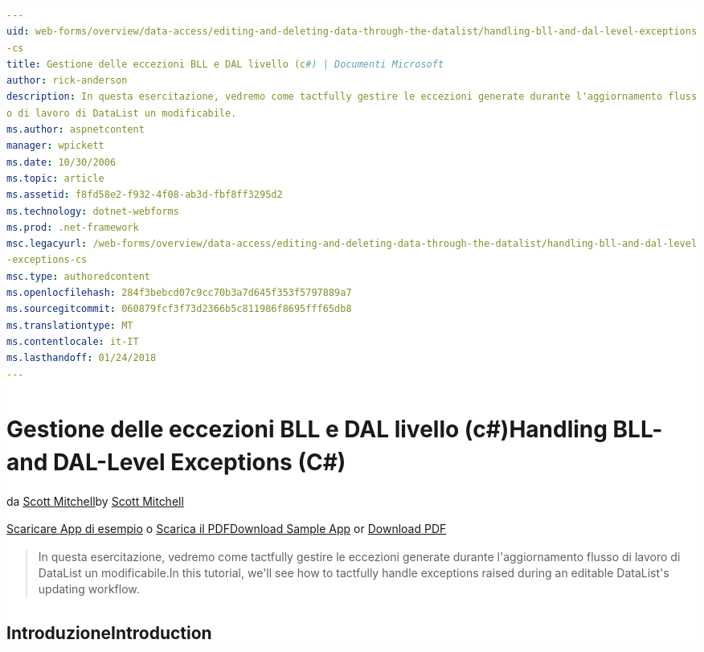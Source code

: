 ```yaml
---
uid: web-forms/overview/data-access/editing-and-deleting-data-through-the-datalist/handling-bll-and-dal-level-exceptions-cs
title: Gestione delle eccezioni BLL e DAL livello (c#) | Documenti Microsoft
author: rick-anderson
description: In questa esercitazione, vedremo come tactfully gestire le eccezioni generate durante l'aggiornamento flusso di lavoro di DataList un modificabile.
ms.author: aspnetcontent
manager: wpickett
ms.date: 10/30/2006
ms.topic: article
ms.assetid: f8fd58e2-f932-4f08-ab3d-fbf8ff3295d2
ms.technology: dotnet-webforms
ms.prod: .net-framework
msc.legacyurl: /web-forms/overview/data-access/editing-and-deleting-data-through-the-datalist/handling-bll-and-dal-level-exceptions-cs
msc.type: authoredcontent
ms.openlocfilehash: 284f3bebcd07c9cc70b3a7d645f353f5797889a7
ms.sourcegitcommit: 060879fcf3f73d2366b5c811986f8695fff65db8
ms.translationtype: MT
ms.contentlocale: it-IT
ms.lasthandoff: 01/24/2018
---
```

<a name="handling-bll--and-dal-level-exceptions-c"></a><span data-ttu-id="1c5b5-103">Gestione delle eccezioni BLL e DAL livello (c#)</span><span class="sxs-lookup"><span data-stu-id="1c5b5-103">Handling BLL- and DAL-Level Exceptions (C#)</span></span>
====================
<span data-ttu-id="1c5b5-104">da [Scott Mitchell](https://twitter.com/ScottOnWriting)</span><span class="sxs-lookup"><span data-stu-id="1c5b5-104">by [Scott Mitchell](https://twitter.com/ScottOnWriting)</span></span>

<span data-ttu-id="1c5b5-105">[Scaricare App di esempio](http://download.microsoft.com/download/9/c/1/9c1d03ee-29ba-4d58-aa1a-f201dcc822ea/ASPNET_Data_Tutorial_38_CS.exe) o [Scarica il PDF](handling-bll-and-dal-level-exceptions-cs/_static/datatutorial38cs1.pdf)</span><span class="sxs-lookup"><span data-stu-id="1c5b5-105">[Download Sample App](http://download.microsoft.com/download/9/c/1/9c1d03ee-29ba-4d58-aa1a-f201dcc822ea/ASPNET_Data_Tutorial_38_CS.exe) or [Download PDF](handling-bll-and-dal-level-exceptions-cs/_static/datatutorial38cs1.pdf)</span></span>

> <span data-ttu-id="1c5b5-106">In questa esercitazione, vedremo come tactfully gestire le eccezioni generate durante l'aggiornamento flusso di lavoro di DataList un modificabile.</span><span class="sxs-lookup"><span data-stu-id="1c5b5-106">In this tutorial, we'll see how to tactfully handle exceptions raised during an editable DataList's updating workflow.</span></span>


## <a name="introduction"></a><span data-ttu-id="1c5b5-107">Introduzione</span><span class="sxs-lookup"><span data-stu-id="1c5b5-107">Introduction</span></span>
